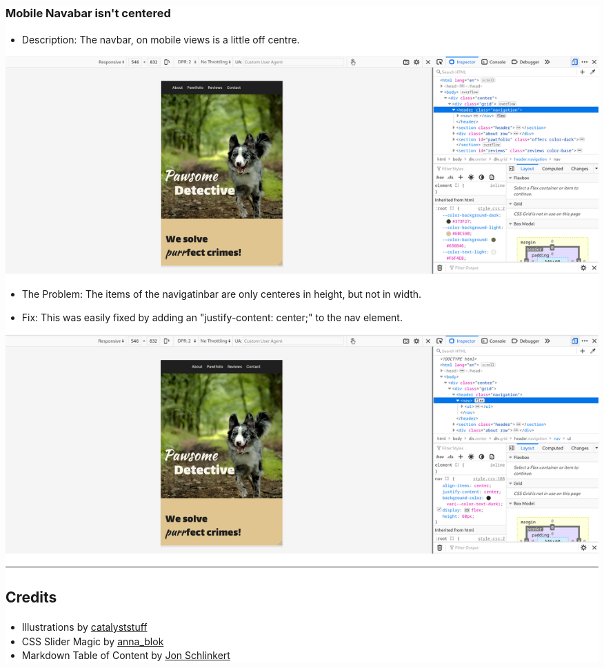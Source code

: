 ### Mobile Navabar isn't centered
* Description: The navbar, on mobile views is a little off centre.

<img src="/assets/img/readme/bug2.png" alt="Mobile Menue is of.">

* The Problem: The items of the navigatinbar are only centeres in height, but not in width.

* Fix: This was easily fixed by adding an "justify-content: center;" to the nav element.

<img src="/assets/img/readme/bug2-fix.png" alt="navbar is centered">

 - - -

## Credits

* Illustrations by [catalyststuff](https://www.freepik.com/author/catalyststuff)
* CSS Slider Magic by [anna_blok](https://codepen.io/anna_blok/pen/eYYRbQY)
* Markdown Table of Content by [Jon Schlinkert](https://github.com/jonschlinkert/markdown-toc)
